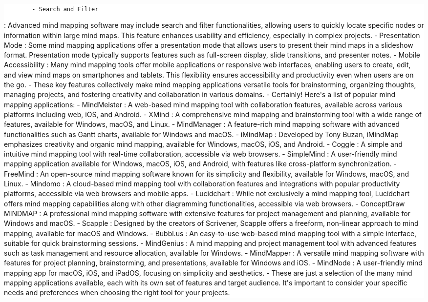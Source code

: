             - Search and Filter
: Advanced mind mapping software may include search and filter functionalities, allowing users to quickly locate specific nodes or information within large mind maps. This feature enhances usability and efficiency, especially in complex projects.
            - Presentation Mode
: Some mind mapping applications offer a presentation mode that allows users to present their mind maps in a slideshow format. Presentation mode typically supports features such as full-screen display, slide transitions, and presenter notes.
            - Mobile Accessibility
: Many mind mapping tools offer mobile applications or responsive web interfaces, enabling users to create, edit, and view mind maps on smartphones and tablets. This flexibility ensures accessibility and productivity even when users are on the go.
        - These key features collectively make mind mapping applications versatile tools for brainstorming, organizing thoughts, managing projects, and fostering creativity and collaboration in various domains.
        - Certainly! Here's a list of popular mind mapping applications:
            - MindMeister
: A web-based mind mapping tool with collaboration features, available across various platforms including web, iOS, and Android.
            - XMind
: A comprehensive mind mapping and brainstorming tool with a wide range of features, available for Windows, macOS, and Linux.
            - MindManager
: A feature-rich mind mapping software with advanced functionalities such as Gantt charts, available for Windows and macOS.
            - iMindMap
: Developed by Tony Buzan, iMindMap emphasizes creativity and organic mind mapping, available for Windows, macOS, iOS, and Android.
            - Coggle
: A simple and intuitive mind mapping tool with real-time collaboration, accessible via web browsers.
            - SimpleMind
: A user-friendly mind mapping application available for Windows, macOS, iOS, and Android, with features like cross-platform synchronization.
            - FreeMind
: An open-source mind mapping software known for its simplicity and flexibility, available for Windows, macOS, and Linux.
            - Mindomo
: A cloud-based mind mapping tool with collaboration features and integrations with popular productivity platforms, accessible via web browsers and mobile apps.
            - Lucidchart
: While not exclusively a mind mapping tool, Lucidchart offers mind mapping capabilities along with other diagramming functionalities, accessible via web browsers.
            - ConceptDraw MINDMAP
: A professional mind mapping software with extensive features for project management and planning, available for Windows and macOS.
            - Scapple
: Designed by the creators of Scrivener, Scapple offers a freeform, non-linear approach to mind mapping, available for macOS and Windows.
            - Bubbl.us
: An easy-to-use web-based mind mapping tool with a simple interface, suitable for quick brainstorming sessions.
            - MindGenius
: A mind mapping and project management tool with advanced features such as task management and resource allocation, available for Windows.
            - MindMapper
: A versatile mind mapping software with features for project planning, brainstorming, and presentations, available for Windows and iOS.
            - MindNode
: A user-friendly mind mapping app for macOS, iOS, and iPadOS, focusing on simplicity and aesthetics.
        - These are just a selection of the many mind mapping applications available, each with its own set of features and target audience. It's important to consider your specific needs and preferences when choosing the right tool for your projects.